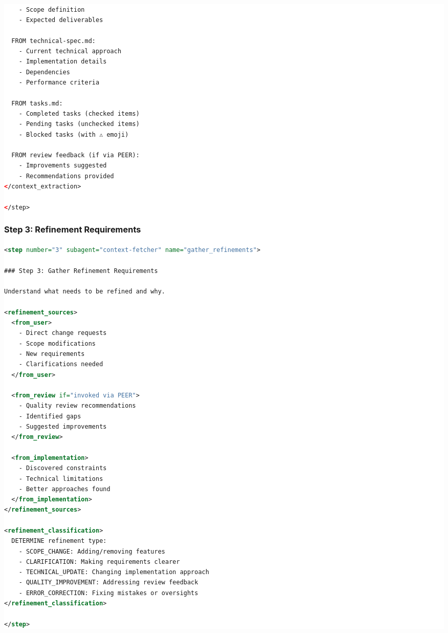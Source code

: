 ```xml
    - Scope definition
    - Expected deliverables
  
  FROM technical-spec.md:
    - Current technical approach
    - Implementation details
    - Dependencies
    - Performance criteria
  
  FROM tasks.md:
    - Completed tasks (checked items)
    - Pending tasks (unchecked items)
    - Blocked tasks (with ⚠️ emoji)
  
  FROM review feedback (if via PEER):
    - Improvements suggested
    - Recommendations provided
</context_extraction>

</step>
```

### Step 3: Refinement Requirements

```xml
<step number="3" subagent="context-fetcher" name="gather_refinements">

### Step 3: Gather Refinement Requirements

Understand what needs to be refined and why.

<refinement_sources>
  <from_user>
    - Direct change requests
    - Scope modifications  
    - New requirements
    - Clarifications needed
  </from_user>
  
  <from_review if="invoked via PEER">
    - Quality review recommendations
    - Identified gaps
    - Suggested improvements
  </from_review>
  
  <from_implementation>
    - Discovered constraints
    - Technical limitations
    - Better approaches found
  </from_implementation>
</refinement_sources>

<refinement_classification>
  DETERMINE refinement type:
    - SCOPE_CHANGE: Adding/removing features
    - CLARIFICATION: Making requirements clearer
    - TECHNICAL_UPDATE: Changing implementation approach
    - QUALITY_IMPROVEMENT: Addressing review feedback
    - ERROR_CORRECTION: Fixing mistakes or oversights
</refinement_classification>

</step>
```
